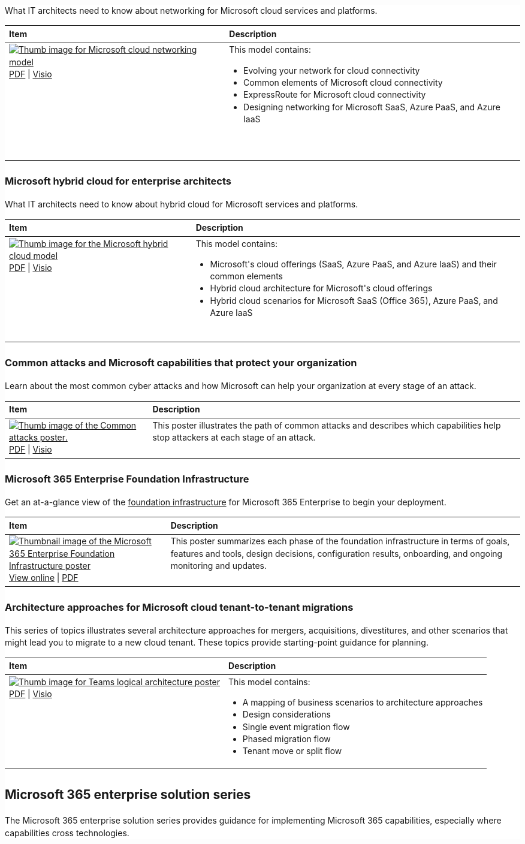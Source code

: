 What IT architects need to know about networking for Microsoft cloud services and platforms.
  
|**Item**|**Description**|
|:-----|:-----|
|[![Thumb image for Microsoft cloud networking model](media/95e8ab6a-b4d0-4836-acc1-b0b77ebf46e6.png)](media/Network-Poster/MSFT_cloud_architecture_networking.pdf) <br/> [PDF](media/Network-Poster/MSFT_cloud_architecture_networking.pdf)  \| [Visio](https://github.com/MicrosoftDocs/OfficeDocs-Enterprise/raw/live/Enterprise/media/Network-Poster/MSFT_cloud_architecture_networking.vsdx) <br/> | This model contains: <ul><li> Evolving your network for cloud connectivity </li><li> Common elements of Microsoft cloud connectivity </li><li> ExpressRoute for Microsoft cloud connectivity </li><li> Designing networking for Microsoft SaaS, Azure PaaS, and  Azure IaaS </li></ul><br/>  <br/>|

<a name="hybrid"></a>
### Microsoft hybrid cloud for enterprise architects

What IT architects need to know about hybrid cloud for Microsoft services and platforms.
  
|**Item**|**Description**|
|:-----|:-----|
|[![Thumb image for the Microsoft hybrid cloud model](media/9989c71e-f6a0-4dbe-906c-43e67b3ce537.png)](media/Hybrid-Poster/MSFT_cloud_architecture_hybrid.pdf) <br/> [PDF](media/Hybrid-Poster/MSFT_cloud_architecture_hybrid.pdf)  \| [Visio](https://github.com/MicrosoftDocs/OfficeDocs-Enterprise/raw/live/Enterprise/media/Hybrid-Poster/MSFT_cloud_architecture_hybrid.vsdx)  | This model contains: <ul><li> Microsoft's cloud offerings (SaaS, Azure PaaS, and Azure IaaS) and their common elements </li><li> Hybrid cloud architecture for Microsoft's cloud offerings </li><li> Hybrid cloud scenarios for Microsoft SaaS (Office 365), Azure PaaS, and Azure IaaS </li></ul><br/>|
   
<a name="attacks"></a>
### Common attacks and Microsoft capabilities that protect your organization
Learn about the most common cyber attacks and how Microsoft can help your organization at every stage of an attack. 

|**Item**|**Description**|
|:-----|:-----|
|[![Thumb image of the Common attacks poster.](media/common%20attacks-thumb3.png) ](https://download.microsoft.com/download/F/A/C/FACFC1E9-FA35-4DF1-943C-8D4237B4275B/MSFT_Cloud_architecture_security_commonattacks.pdf) <br/> [PDF](https://download.microsoft.com/download/F/A/C/FACFC1E9-FA35-4DF1-943C-8D4237B4275B/MSFT_Cloud_architecture_security_commonattacks.pdf) \| [Visio](https://download.microsoft.com/download/F/A/C/FACFC1E9-FA35-4DF1-943C-8D4237B4275B/MSFT_Cloud_architecture_security_commonattacks.vsdx) <br/> | This poster illustrates the path of common attacks and describes which capabilities help stop attackers at each stage of an attack. <br/>|

<a name="m365foundationinfra"></a>
### Microsoft 365 Enterprise Foundation Infrastructure

Get an at-a-glance view of the [foundation infrastructure](https://docs.microsoft.com/microsoft-365/enterprise/deploy-foundation-infrastructure) for Microsoft 365 Enterprise to begin your deployment.
  
|**Item**|**Description**|
|:-----|:-----|
|[![Thumbnail image of the Microsoft 365 Enterprise Foundation Infrastructure poster](media/Microsoft365EnterpriseFoundInfra-thumb.png)](https://aka.ms/m365efoundinfraposter) <br/> [View online](https://aka.ms/m365efoundinfraposter) \| [PDF](https://github.com/MicrosoftDocs/microsoft-365-docs/raw/public/microsoft-365/media/deploy-foundation-infrastructure/Microsoft365EnterpriseFoundInfra.pdf) <br/> | This poster summarizes each phase of the foundation infrastructure in terms of goals, features and tools, design decisions, configuration results, onboarding, and ongoing monitoring and updates. <br/>| 

### Architecture approaches for Microsoft cloud tenant-to-tenant migrations 
This series of topics illustrates several architecture approaches for mergers, acquisitions, divestitures, and other scenarios that might lead you to migrate to a new cloud tenant. These topics provide starting-point guidance for planning.

|**Item**|**Description**|
|:-----|:-----|
|[![Thumb image for Teams logical architecture poster](downloads/msft-tenant-to-tenant-migration-thumb.png)](downloads/Microsoft-365-tenant-to-tenant-migration.pdf) <br/> [PDF](downloads/Microsoft-365-tenant-to-tenant-migration.pdf) \| [Visio](https://github.com/MicrosoftDocs/OfficeDocs-Enterprise/raw/live/Enterprise/downloads/Microsoft-365-tenant-to-tenant-migration.vsdx)     |This model contains: <ul><li>A mapping of business scenarios to architecture approaches</li><li>Design considerations</li><li>Single event migration flow</li><li>Phased migration flow</li><li>Tenant move or split flow</li></ul>|

<a name="BKMK_o365solutions"></a>
## Microsoft 365 enterprise solution series

The Microsoft 365 enterprise solution series provides guidance for implementing Microsoft 365 capabilities, especially where capabilities cross technologies.
